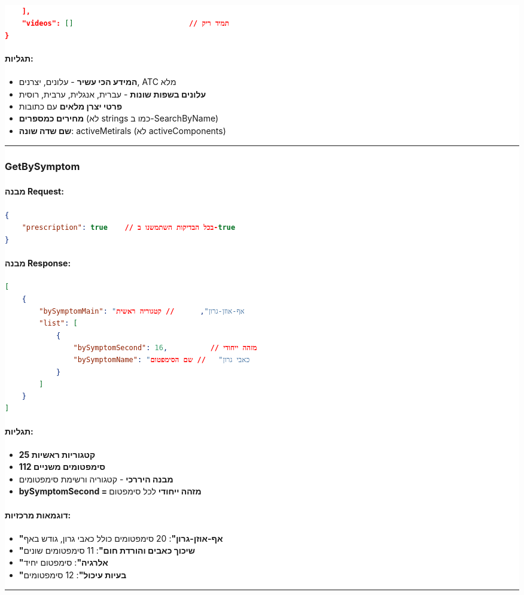 ```json
    ],
    "videos": []                           // תמיד ריק
}
```

#### **תגליות:**
- **המידע הכי עשיר** - עלונים, יצרנים, ATC מלא
- **עלונים בשפות שונות** - עברית, אנגלית, ערבית, רוסית
- **פרטי יצרן מלאים** עם כתובות
- **מחירים כמספרים** (לא strings כמו ב-SearchByName)
- **שם שדה שונה**: activeMetirals (לא activeComponents)

---

### **GetBySymptom**

#### **מבנה Request:**
```json
{
    "prescription": true    // בכל הבדיקות השתמשנו ב-true
}
```

#### **מבנה Response:**
```json
[
    {
        "bySymptomMain": "אף-אוזן-גרון",      // קטגוריה ראשית
        "list": [
            {
                "bySymptomSecond": 16,          // מזהה ייחודי
                "bySymptomName": "כאבי גרון"   // שם הסימפטום
            }
        ]
    }
]
```

#### **תגליות:**
- **25 קטגוריות ראשיות**
- **112 סימפטומים משניים**
- **מבנה היררכי** - קטגוריה ורשימת סימפטומים
- **bySymptomSecond = מזהה ייחודי** לכל סימפטום

#### **דוגמאות מרכזיות:**
- **"אף-אוזן-גרון"**: 20 סימפטומים כולל כאבי גרון, גודש באף
- **"שיכוך כאבים והורדת חום"**: 11 סימפטומים שונים
- **"אלרגיה"**: סימפטום יחיד
- **"בעיות עיכול"**: 12 סימפטומים

---

